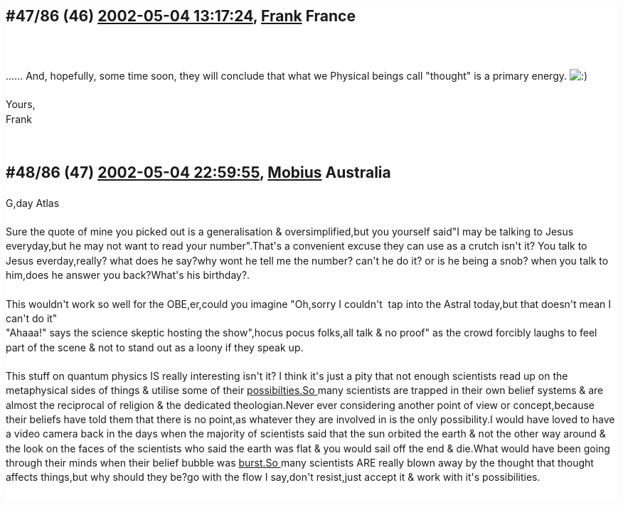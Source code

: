## \#47/86 (46) [2002-05-04 13:17:24](https://www.astralpulse.com/forums/index.php?msg=4501), [Frank](https://www.astralpulse.com/forums/profile/?u=359) France ##
<section>
<br>
<br>
...... And, hopefully, some time soon, they will conclude that what we Physical beings call "thought" is a primary energy.
<img alt=":)" class="smiley" src="https://www.astralpulse.com/forums/Smileys/fugue/smiley.png" title="Smiley"/>
<br>
<br>
Yours,
<br>
Frank
<br>
<br>
</section>

## \#48/86 (47) [2002-05-04 22:59:55](https://www.astralpulse.com/forums/index.php?msg=4507), [Mobius](https://www.astralpulse.com/forums/profile/?u=301) Australia ##
<section>
G,day Atlas
<br>
<br>
Sure the quote of mine you picked out is a generalisation &amp; oversimplified,but you yourself said"I may be talking to Jesus everyday,but he may not want to read your number".That's a convenient excuse they can use as a crutch isn't it? You talk to Jesus everday,really? what does he say?why wont he tell me the number? can't he do it? or is he being a snob? when you talk to him,does he answer you back?What's his birthday?.
<br>
<br>
This wouldn't work so well for the OBE,er,could you imagine "Oh,sorry I couldn't  tap into the Astral today,but that doesn't mean I can't do it"
<br>
"Ahaaa!" says the science skeptic hosting the show",hocus pocus folks,all talk &amp; no proof" as the crowd forcibly laughs to feel part of the scene &amp; not to stand out as a loony if they speak up.
<br>
<br>
This stuff on quantum physics IS really interesting isn't it? I think it's just a pity that not enough scientists read up on the metaphysical sides of things &amp; utilise some of their
<a class="bbc_link" href="https://www.astralpulse.com/forums///possibilties.so" rel="noopener" target="_blank">
 possibilties.So
</a>
many scientists are trapped in their own belief systems &amp; are almost the reciprocal of religion &amp; the dedicated theologian.Never ever considering another point of view or concept,because their beliefs have told them that there is no point,as whatever they are involved in is the only possibility.I would have loved to have a video camera back in the days when the majority of scientists said that the sun orbited the earth &amp; not the other way around &amp; the look on the faces of the scientists who said the earth was flat &amp; you would sail off the end &amp; die.What would have been going through their minds when their belief bubble was
<a class="bbc_link" href="https://www.astralpulse.com/forums///burst.so" rel="noopener" target="_blank">
 burst.So
</a>
many scientists ARE really blown away by the thought that thought affects things,but why should they be?go with the flow I say,don't resist,just accept it &amp; work with it's possibilities.
<br>
<br>